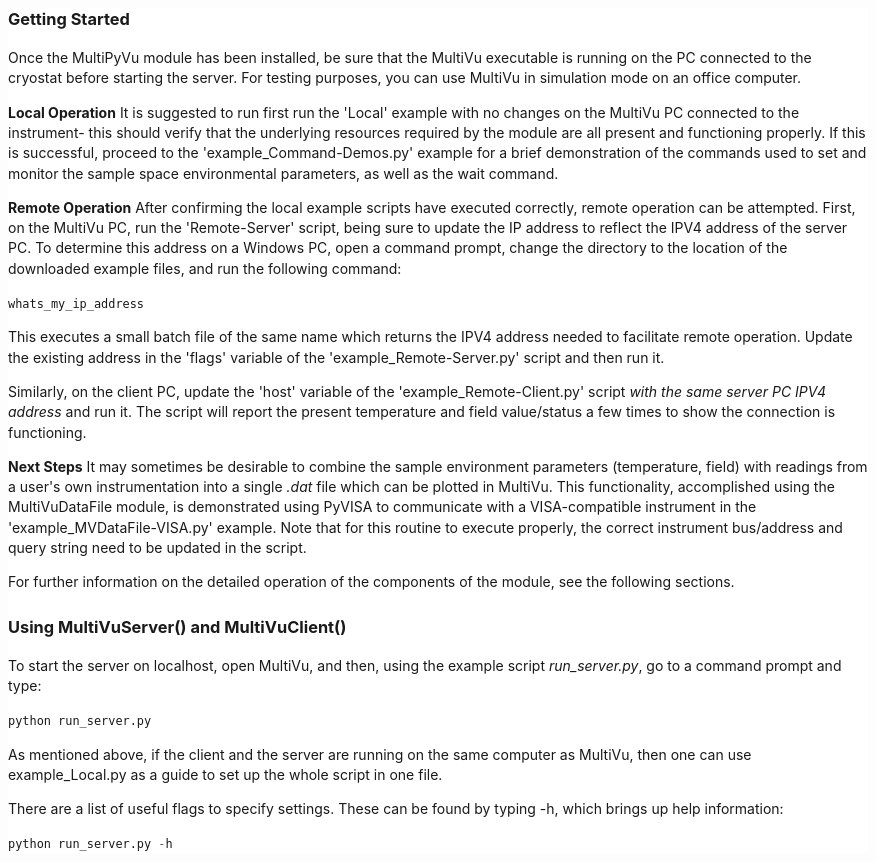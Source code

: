 ### Getting Started
 Once the MultiPyVu module has been installed, be sure that the MultiVu executable is running on the PC connected to the cryostat before starting the server. For testing purposes, you can use MultiVu in simulation mode on an office computer.

**Local Operation**
It is suggested to run first run the 'Local' example with no changes on the MultiVu PC connected to the instrument- this should verify that the underlying resources required by the module are all present and functioning properly.  If this is successful, proceed to the 'example_Command-Demos.py' example for a brief demonstration of the commands used to set and monitor the sample space environmental parameters, as well as the wait command.

**Remote Operation**
After confirming the local example scripts have executed correctly, remote operation can be attempted.  First, on the MultiVu PC, run the 'Remote-Server' script, being sure to update the IP address to reflect the IPV4 address of the server PC.  To determine this address on a Windows PC, open a command prompt, change the directory to the location of the downloaded example files, and run the following command:
```
whats_my_ip_address
```
This executes a small batch file of the same name which returns the IPV4 address needed to facilitate remote operation.  Update the existing address in the 'flags' variable of the 'example_Remote-Server.py' script and then run it.

Similarly, on the client PC, update the 'host' variable of the 'example_Remote-Client.py' script *with the same server PC IPV4 address* and run it.  The script will report the present temperature and field value/status a few times to show the connection is functioning.

**Next Steps**
It may sometimes be desirable to combine the sample environment parameters (temperature, field) with readings from a user's own instrumentation into a single *.dat* file which can be plotted in MultiVu.  This functionality, accomplished using the MultiVuDataFile module, is demonstrated using PyVISA to communicate with a VISA-compatible instrument in the  'example_MVDataFile-VISA.py' example.  Note that for this routine to execute properly, the correct instrument bus/address and query string need to be updated in the script.

For further information on the detailed operation of the components of the module, see the following sections.

### Using MultiVuServer() and MultiVuClient()
To start the server on localhost, open MultiVu, and then, using the example script _run_server.py_, go to a command prompt and type:
```python
python run_server.py
```
As mentioned above, if the client and the server are running on the same computer as MultiVu, then one can use example_Local.py as a guide to set up the whole script in one file.

There are a list of useful flags to specify settings.  These can be found by typing -h, which brings up help information:
```python
python run_server.py -h
```
